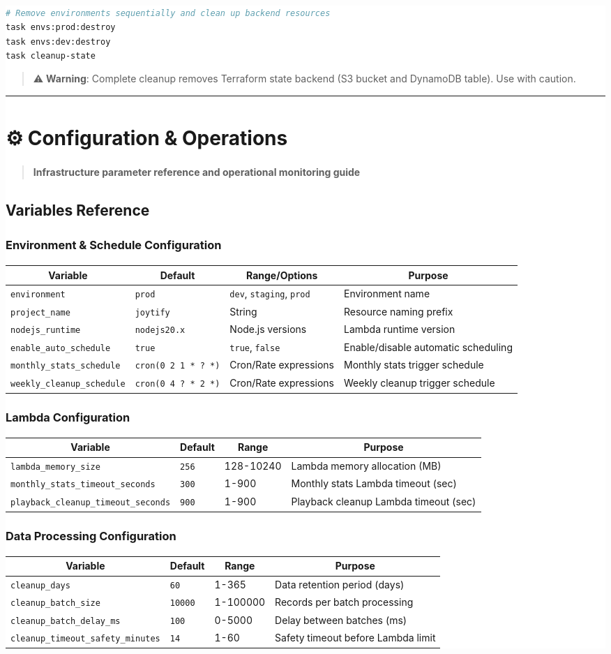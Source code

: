 ```bash
# Remove environments sequentially and clean up backend resources
task envs:prod:destroy
task envs:dev:destroy
task cleanup-state
```

> ⚠️ **Warning**: Complete cleanup removes Terraform state backend (S3 bucket and DynamoDB table). Use with caution.

---

<h1 id="configuration-operations">⚙️ Configuration & Operations</h1>

> **Infrastructure parameter reference and operational monitoring guide**

## Variables Reference

### Environment & Schedule Configuration

| Variable                  | Default             | Range/Options            | Purpose                             |
| ------------------------- | ------------------- | ------------------------ | ----------------------------------- |
| `environment`             | `prod`              | `dev`, `staging`, `prod` | Environment name                    |
| `project_name`            | `joytify`           | String                   | Resource naming prefix              |
| `nodejs_runtime`          | `nodejs20.x`        | Node.js versions         | Lambda runtime version              |
| `enable_auto_schedule`    | `true`              | `true`, `false`          | Enable/disable automatic scheduling |
| `monthly_stats_schedule`  | `cron(0 2 1 * ? *)` | Cron/Rate expressions    | Monthly stats trigger schedule      |
| `weekly_cleanup_schedule` | `cron(0 4 ? * 2 *)` | Cron/Rate expressions    | Weekly cleanup trigger schedule     |

### Lambda Configuration

| Variable                           | Default | Range     | Purpose                               |
| ---------------------------------- | ------- | --------- | ------------------------------------- |
| `lambda_memory_size`               | `256`   | 128-10240 | Lambda memory allocation (MB)         |
| `monthly_stats_timeout_seconds`    | `300`   | 1-900     | Monthly stats Lambda timeout (sec)    |
| `playback_cleanup_timeout_seconds` | `900`   | 1-900     | Playback cleanup Lambda timeout (sec) |

### Data Processing Configuration

| Variable                         | Default | Range    | Purpose                            |
| -------------------------------- | ------- | -------- | ---------------------------------- |
| `cleanup_days`                   | `60`    | 1-365    | Data retention period (days)       |
| `cleanup_batch_size`             | `10000` | 1-100000 | Records per batch processing       |
| `cleanup_batch_delay_ms`         | `100`   | 0-5000   | Delay between batches (ms)         |
| `cleanup_timeout_safety_minutes` | `14`    | 1-60     | Safety timeout before Lambda limit |
